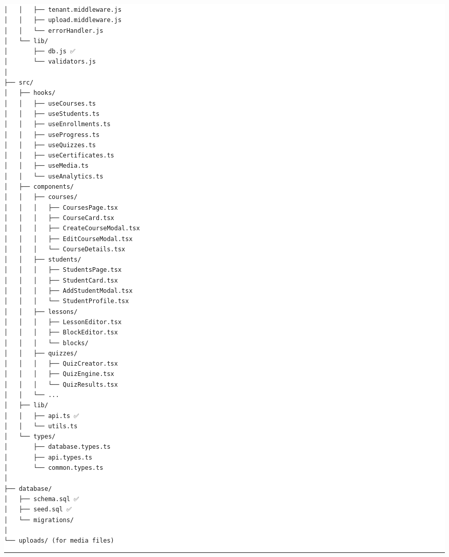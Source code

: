```
│   │   ├── tenant.middleware.js
│   │   ├── upload.middleware.js
│   │   └── errorHandler.js
│   └── lib/
│       ├── db.js ✅
│       └── validators.js
│
├── src/
│   ├── hooks/
│   │   ├── useCourses.ts
│   │   ├── useStudents.ts
│   │   ├── useEnrollments.ts
│   │   ├── useProgress.ts
│   │   ├── useQuizzes.ts
│   │   ├── useCertificates.ts
│   │   ├── useMedia.ts
│   │   └── useAnalytics.ts
│   ├── components/
│   │   ├── courses/
│   │   │   ├── CoursesPage.tsx
│   │   │   ├── CourseCard.tsx
│   │   │   ├── CreateCourseModal.tsx
│   │   │   ├── EditCourseModal.tsx
│   │   │   └── CourseDetails.tsx
│   │   ├── students/
│   │   │   ├── StudentsPage.tsx
│   │   │   ├── StudentCard.tsx
│   │   │   ├── AddStudentModal.tsx
│   │   │   └── StudentProfile.tsx
│   │   ├── lessons/
│   │   │   ├── LessonEditor.tsx
│   │   │   ├── BlockEditor.tsx
│   │   │   └── blocks/
│   │   ├── quizzes/
│   │   │   ├── QuizCreator.tsx
│   │   │   ├── QuizEngine.tsx
│   │   │   └── QuizResults.tsx
│   │   └── ...
│   ├── lib/
│   │   ├── api.ts ✅
│   │   └── utils.ts
│   └── types/
│       ├── database.types.ts
│       ├── api.types.ts
│       └── common.types.ts
│
├── database/
│   ├── schema.sql ✅
│   ├── seed.sql ✅
│   └── migrations/
│
└── uploads/ (for media files)
```

---